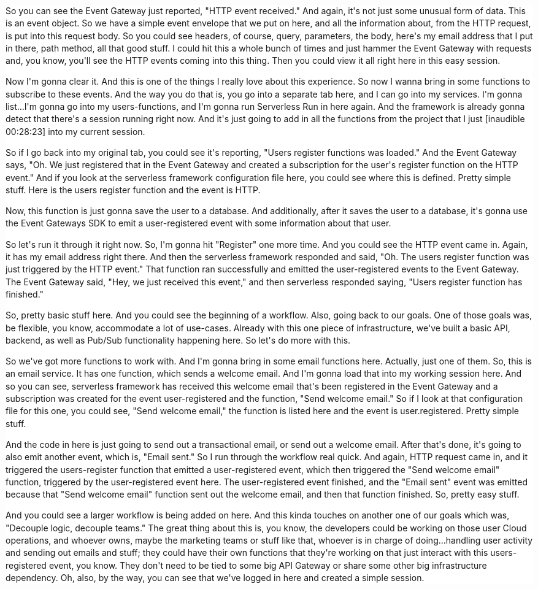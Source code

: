 So you can see the Event Gateway just reported, "HTTP event received." And again, it's not just some unusual form of data. This is an event object. So we have a simple event envelope that we put on here, and all the information about, from the HTTP request, is put into this request body. So you could see headers, of course, query, parameters, the body, here's my email address that I put in there, path method, all that good stuff. I could hit this a whole bunch of times and just hammer the Event Gateway with requests and, you know, you'll see the HTTP events coming into this thing. Then you could view it all right here in this easy session.

Now I'm gonna clear it. And this is one of the things I really love about this experience. So now I wanna bring in some functions to subscribe to these events. And the way you do that is, you go into a separate tab here, and I can go into my services. I'm gonna list...I'm gonna go into my users-functions, and I'm gonna run Serverless Run in here again. And the framework is already gonna detect that there's a session running right now. And it's just going to add in all the functions from the project that I just [inaudible 00:28:23] into my current session. 

So if I go back into my original tab, you could see it's reporting, "Users register functions was loaded." And the Event Gateway says, "Oh. We just registered that in the Event Gateway and created a subscription for the user's register function on the HTTP event." And if you look at the serverless framework configuration file here, you could see where this is defined. Pretty simple stuff. Here is the users register function and the event is HTTP. 

Now, this function is just gonna save the user to a database. And additionally, after it saves the user to a database, it's gonna use the Event Gateways SDK to emit a user-registered event with some information about that user. 

So let's run it through it right now. So, I'm gonna hit "Register" one more time. And you could see the HTTP event came in. Again, it has my email address right there. And then the serverless framework responded and said, "Oh. The users register function was just triggered by the HTTP event." That function ran successfully and emitted the user-registered events to the Event Gateway. The Event Gateway said, "Hey, we just received this event," and then serverless responded saying, "Users register function has finished."

So, pretty basic stuff here. And you could see the beginning of a workflow. Also, going back to our goals. One of those goals was, be flexible, you know, accommodate a lot of use-cases. Already with this one piece of infrastructure, we've built a basic API, backend, as well as Pub/Sub functionality happening here. So let's do more with this. 

So we've got more functions to work with. And I'm gonna bring in some email functions here. Actually, just one of them. So, this is an email service. It has one function, which sends a welcome email. And I'm gonna load that into my working session here. And so you can see, serverless framework has received this welcome email that's been registered in the Event Gateway and a subscription was created for the event user-registered and the function, "Send welcome email." So if I look at that configuration file for this one, you could see, "Send welcome email," the function is listed here and the event is user.registered. Pretty simple stuff.

And the code in here is just going to send out a transactional email, or send out a welcome email. After that's done, it's going to also emit another event, which is, "Email sent." So I run through the workflow real quick. And again, HTTP request came in, and it triggered the users-register function that emitted a user-registered event, which then triggered the "Send welcome email" function, triggered by the user-registered event here. The user-registered event finished, and the "Email sent" event was emitted because that "Send welcome email" function sent out the welcome email, and then that function finished. So, pretty easy stuff. 

And you could see a larger workflow is being added on here. And this kinda touches on another one of our goals which was, "Decouple logic, decouple teams." The great thing about this is, you know, the developers could be working on those user Cloud operations, and whoever owns, maybe the marketing teams or stuff like that, whoever is in charge of doing...handling user activity and sending out emails and stuff; they could have their own functions that they're working on that just interact with this users-registered event, you know. They don't need to be tied to some big API Gateway or share some other big infrastructure dependency. Oh, also, by the way, you can see that we've logged in here and created a simple session. 
